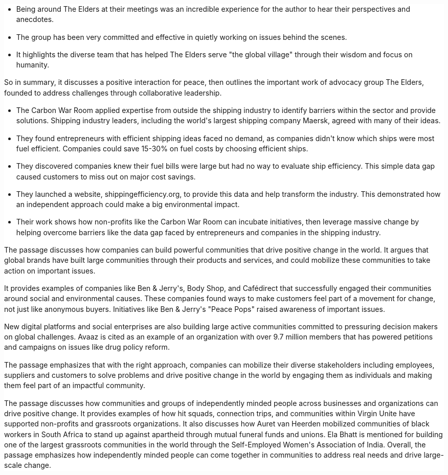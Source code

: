   - Being around The Elders at their meetings was an incredible experience for the author to hear their perspectives and anecdotes.

  - The group has been very committed and effective in quietly working on issues behind the scenes. 

  - It highlights the diverse team that has helped The Elders serve "the global village" through their wisdom and focus on humanity.

So in summary, it discusses a positive interaction for peace, then outlines the important work of advocacy group The Elders, founded to address challenges through collaborative leadership.

 

- The Carbon War Room applied expertise from outside the shipping industry to identify barriers within the sector and provide solutions. Shipping industry leaders, including the world's largest shipping company Maersk, agreed with many of their ideas. 

- They found entrepreneurs with efficient shipping ideas faced no demand, as companies didn't know which ships were most fuel efficient. Companies could save 15-30% on fuel costs by choosing efficient ships.

- They discovered companies knew their fuel bills were large but had no way to evaluate ship efficiency. This simple data gap caused customers to miss out on major cost savings. 

- They launched a website, shippingefficiency.org, to provide this data and help transform the industry. This demonstrated how an independent approach could make a big environmental impact. 

- Their work shows how non-profits like the Carbon War Room can incubate initiatives, then leverage massive change by helping overcome barriers like the data gap faced by entrepreneurs and companies in the shipping industry.

 

The passage discusses how companies can build powerful communities that drive positive change in the world. It argues that global brands have built large communities through their products and services, and could mobilize these communities to take action on important issues. 

It provides examples of companies like Ben & Jerry's, Body Shop, and Cafédirect that successfully engaged their communities around social and environmental causes. These companies found ways to make customers feel part of a movement for change, not just like anonymous buyers. Initiatives like Ben & Jerry's "Peace Pops" raised awareness of important issues. 

New digital platforms and social enterprises are also building large active communities committed to pressuring decision makers on global challenges. Avaaz is cited as an example of an organization with over 9.7 million members that has powered petitions and campaigns on issues like drug policy reform. 

The passage emphasizes that with the right approach, companies can mobilize their diverse stakeholders including employees, suppliers and customers to solve problems and drive positive change in the world by engaging them as individuals and making them feel part of an impactful community.

 

The passage discusses how communities and groups of independently minded people across businesses and organizations can drive positive change. It provides examples of how hit squads, connection trips, and communities within Virgin Unite have supported non-profits and grassroots organizations. It also discusses how Auret van Heerden mobilized communities of black workers in South Africa to stand up against apartheid through mutual funeral funds and unions. Ela Bhatt is mentioned for building one of the largest grassroots communities in the world through the Self-Employed Women's Association of India. Overall, the passage emphasizes how independently minded people can come together in communities to address real needs and drive large-scale change.
